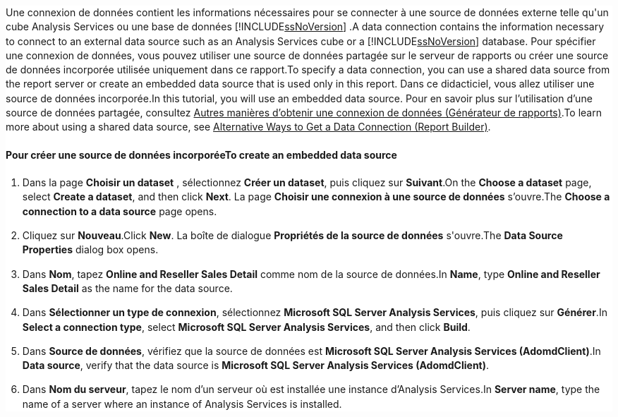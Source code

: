  <span data-ttu-id="c4024-154">Une connexion de données contient les informations nécessaires pour se connecter à une source de données externe telle qu'un cube Analysis Services ou une base de données [!INCLUDE[ssNoVersion](../includes/ssnoversion-md.md)] .</span><span class="sxs-lookup"><span data-stu-id="c4024-154">A data connection contains the information necessary to connect to an external data source such as an Analysis Services cube or a [!INCLUDE[ssNoVersion](../includes/ssnoversion-md.md)] database.</span></span> <span data-ttu-id="c4024-155">Pour spécifier une connexion de données, vous pouvez utiliser une source de données partagée sur le serveur de rapports ou créer une source de données incorporée utilisée uniquement dans ce rapport.</span><span class="sxs-lookup"><span data-stu-id="c4024-155">To specify a data connection, you can use a shared data source from the report server or create an embedded data source that is used only in this report.</span></span> <span data-ttu-id="c4024-156">Dans ce didacticiel, vous allez utiliser une source de données incorporée.</span><span class="sxs-lookup"><span data-stu-id="c4024-156">In this tutorial, you will use an embedded data source.</span></span> <span data-ttu-id="c4024-157">Pour en savoir plus sur l’utilisation d’une source de données partagée, consultez [Autres manières d’obtenir une connexion de données &#40;Générateur de rapports&#41;](../reporting-services/alternative-ways-to-get-a-data-connection-report-builder.md).</span><span class="sxs-lookup"><span data-stu-id="c4024-157">To learn more about using a shared data source, see [Alternative Ways to Get a Data Connection &#40;Report Builder&#41;](../reporting-services/alternative-ways-to-get-a-data-connection-report-builder.md).</span></span>  
  
#### <a name="to-create-an-embedded-data-source"></a><span data-ttu-id="c4024-158">Pour créer une source de données incorporée</span><span class="sxs-lookup"><span data-stu-id="c4024-158">To create an embedded data source</span></span>  
  
1.  <span data-ttu-id="c4024-159">Dans la page **Choisir un dataset** , sélectionnez **Créer un dataset**, puis cliquez sur **Suivant**.</span><span class="sxs-lookup"><span data-stu-id="c4024-159">On the **Choose a dataset** page, select **Create a dataset**, and then click **Next**.</span></span> <span data-ttu-id="c4024-160">La page **Choisir une connexion à une source de données** s’ouvre.</span><span class="sxs-lookup"><span data-stu-id="c4024-160">The **Choose a connection to a data source** page opens.</span></span>  
  
2.  <span data-ttu-id="c4024-161">Cliquez sur **Nouveau**.</span><span class="sxs-lookup"><span data-stu-id="c4024-161">Click **New**.</span></span> <span data-ttu-id="c4024-162">La boîte de dialogue **Propriétés de la source de données** s'ouvre.</span><span class="sxs-lookup"><span data-stu-id="c4024-162">The **Data Source Properties** dialog box opens.</span></span>  
  
3.  <span data-ttu-id="c4024-163">Dans **Nom**, tapez **Online and Reseller Sales Detail** comme nom de la source de données.</span><span class="sxs-lookup"><span data-stu-id="c4024-163">In **Name**, type **Online and Reseller Sales Detail** as the name for the data source.</span></span>  
  
4.  <span data-ttu-id="c4024-164">Dans **Sélectionner un type de connexion**, sélectionnez **Microsoft SQL Server Analysis Services**, puis cliquez sur **Générer**.</span><span class="sxs-lookup"><span data-stu-id="c4024-164">In **Select a connection type**, select **Microsoft SQL Server Analysis Services**, and then click **Build**.</span></span>  
  
5.  <span data-ttu-id="c4024-165">Dans **Source de données**, vérifiez que la source de données est **Microsoft SQL Server Analysis Services (AdomdClient)**.</span><span class="sxs-lookup"><span data-stu-id="c4024-165">In **Data source**, verify that the data source is **Microsoft SQL Server Analysis Services (AdomdClient)**.</span></span>  
  
6.  <span data-ttu-id="c4024-166">Dans **Nom du serveur**, tapez le nom d’un serveur où est installée une instance d’Analysis Services.</span><span class="sxs-lookup"><span data-stu-id="c4024-166">In **Server name**, type the name of a server where an instance of Analysis Services is installed.</span></span>  
  